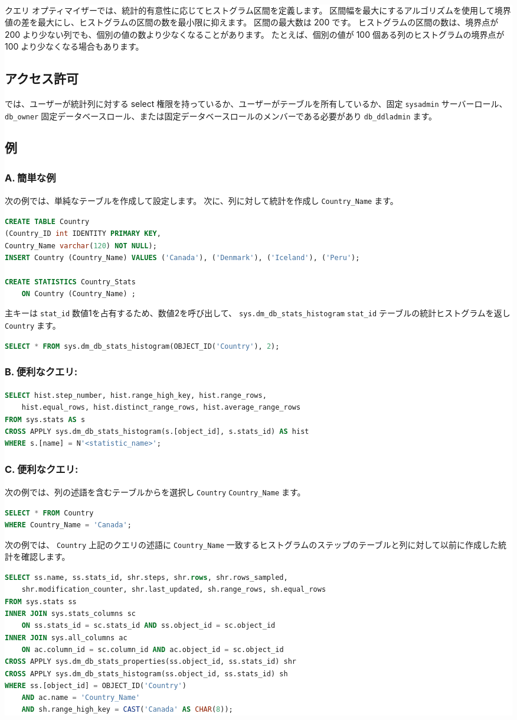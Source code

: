 クエリ オプティマイザーでは、統計的有意性に応じてヒストグラム区間を定義します。 区間幅を最大にするアルゴリズムを使用して境界値の差を最大にし、ヒストグラムの区間の数を最小限に抑えます。 区間の最大数は 200 です。 ヒストグラムの区間の数は、境界点が 200 より少ない列でも、個別の値の数より少なくなることがあります。 たとえば、個別の値が 100 個ある列のヒストグラムの境界点が 100 より少なくなる場合もあります。  
  
## <a name="permissions"></a>アクセス許可  

では、ユーザーが統計列に対する select 権限を持っているか、ユーザーがテーブルを所有しているか、固定 `sysadmin` サーバーロール、 `db_owner` 固定データベースロール、または固定データベースロールのメンバーである必要があり `db_ddladmin` ます。

## <a name="examples"></a>例  

### <a name="a-simple-example"></a>A. 簡単な例    
次の例では、単純なテーブルを作成して設定します。 次に、列に対して統計を作成し `Country_Name` ます。

```sql
CREATE TABLE Country
(Country_ID int IDENTITY PRIMARY KEY,
Country_Name varchar(120) NOT NULL);
INSERT Country (Country_Name) VALUES ('Canada'), ('Denmark'), ('Iceland'), ('Peru');

CREATE STATISTICS Country_Stats  
    ON Country (Country_Name) ;  
```   
主キーは `stat_id` 数値1を占有するため、数値2を呼び出して、 `sys.dm_db_stats_histogram` `stat_id` テーブルの統計ヒストグラムを返し `Country` ます。    
```sql     
SELECT * FROM sys.dm_db_stats_histogram(OBJECT_ID('Country'), 2);
```

### <a name="b-useful-query"></a>B. 便利なクエリ:   
```sql  
SELECT hist.step_number, hist.range_high_key, hist.range_rows, 
    hist.equal_rows, hist.distinct_range_rows, hist.average_range_rows
FROM sys.stats AS s
CROSS APPLY sys.dm_db_stats_histogram(s.[object_id], s.stats_id) AS hist
WHERE s.[name] = N'<statistic_name>';
```

### <a name="c-useful-query"></a>C. 便利なクエリ:
次の例では、列の述語を含むテーブルからを選択し `Country` `Country_Name` ます。

```sql  
SELECT * FROM Country 
WHERE Country_Name = 'Canada';
```

次の例では、 `Country` 上記のクエリの述語に `Country_Name` 一致するヒストグラムのステップのテーブルと列に対して以前に作成した統計を確認します。

```sql  
SELECT ss.name, ss.stats_id, shr.steps, shr.rows, shr.rows_sampled, 
    shr.modification_counter, shr.last_updated, sh.range_rows, sh.equal_rows
FROM sys.stats ss
INNER JOIN sys.stats_columns sc 
    ON ss.stats_id = sc.stats_id AND ss.object_id = sc.object_id
INNER JOIN sys.all_columns ac 
    ON ac.column_id = sc.column_id AND ac.object_id = sc.object_id
CROSS APPLY sys.dm_db_stats_properties(ss.object_id, ss.stats_id) shr
CROSS APPLY sys.dm_db_stats_histogram(ss.object_id, ss.stats_id) sh
WHERE ss.[object_id] = OBJECT_ID('Country') 
    AND ac.name = 'Country_Name'
    AND sh.range_high_key = CAST('Canada' AS CHAR(8));
```
  
